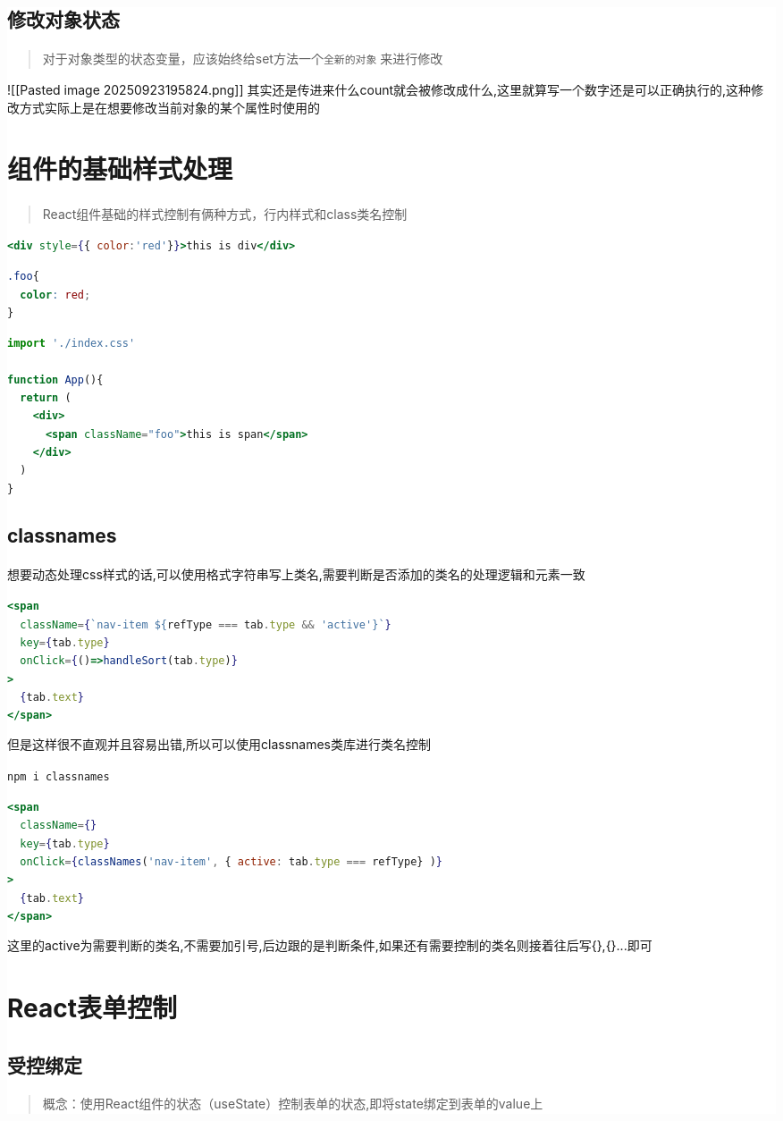 ## 修改对象状态
> 对于对象类型的状态变量，应该始终给set方法一个`全新的对象` 来进行修改

![[Pasted image 20250923195824.png]]
其实还是传进来什么count就会被修改成什么,这里就算写一个数字还是可以正确执行的,这种修改方式实际上是在想要修改当前对象的某个属性时使用的
# 组件的基础样式处理
> React组件基础的样式控制有俩种方式，行内样式和class类名控制

```jsx
<div style={{ color:'red'}}>this is div</div>
```

```css
.foo{
  color: red;
}
```

```jsx
import './index.css'

function App(){
  return (
    <div>
      <span className="foo">this is span</span>
    </div>
  )
}
```
## classnames
想要动态处理css样式的话,可以使用格式字符串写上类名,需要判断是否添加的类名的处理逻辑和元素一致
```jsx
<span
  className={`nav-item ${refType === tab.type && 'active'}`} 
  key={tab.type}
  onClick={()=>handleSort(tab.type)}
>
  {tab.text}
</span>
```
但是这样很不直观并且容易出错,所以可以使用classnames类库进行类名控制
```shell
npm i classnames
```

```jsx
<span
  className={} 
  key={tab.type}
  onClick={classNames('nav-item', { active: tab.type === refType} )}
>
  {tab.text}
</span>
```
这里的active为需要判断的类名,不需要加引号,后边跟的是判断条件,如果还有需要控制的类名则接着往后写{},{}...即可
# React表单控制
## 受控绑定
> 概念：使用React组件的状态（useState）控制表单的状态,即将state绑定到表单的value上
